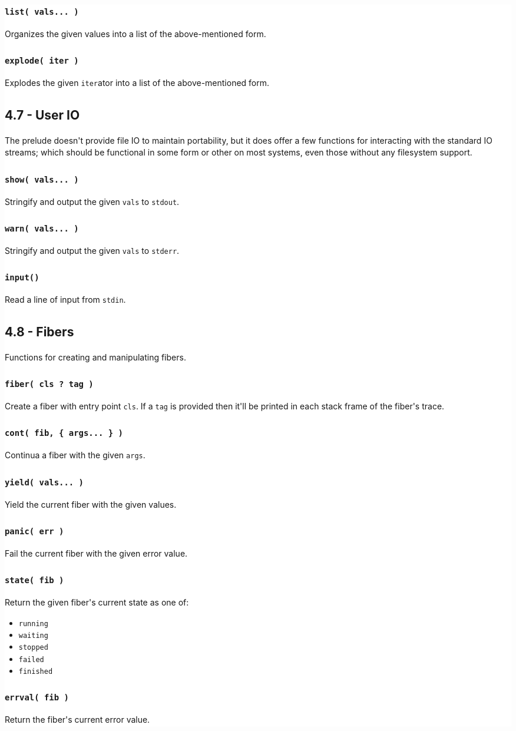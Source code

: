 ### <a name="fun-list">`list( vals... )`</a>
Organizes the given values into a list of the above-mentioned form.

### <a name="fun-explode">`explode( iter )`</a>
Explodes the given `iter`ator into a list of the above-mentioned form.

## <a name="4.7">4.7 - User IO</a>
The prelude doesn't provide file IO to maintain portability, but
it does offer a few functions for interacting with the standard
IO streams; which should be functional in some form or other on
most systems, even those without any filesystem support.

### <a name="fun-show">`show( vals... )`</a>
Stringify and output the given `vals` to `stdout`.

### <a name="fun-warn">`warn( vals... )`</a>
Stringify and output the given `vals` to `stderr`.

### <a name="fun-input">`input()`</a>
Read a line of input from `stdin`.

## <a name="4.8">4.8 - Fibers</a>
Functions for creating and manipulating fibers.

### <a name="fun-fiber">`fiber( cls ? tag )`</a>
Create a fiber with entry point `cls`.  If a `tag` is provided then
it'll be printed in each stack frame of the fiber's trace.

### <a name="fun-cont">`cont( fib, { args... } )`</a>
Continua a fiber with the given `args`.

### <a name="fun-yield">`yield( vals... )`</a>
Yield the current fiber with the given values.

### <a name="fun-yield">`panic( err )`</a>
Fail the current fiber with the given error value.

### <a name="fun-state">`state( fib )`</a>
Return the given fiber's current state as one of:

* `running`
* `waiting`
* `stopped`
* `failed`
* `finished`

### <a name="fun-errval">`errval( fib )`</a>
Return the fiber's current error value.
